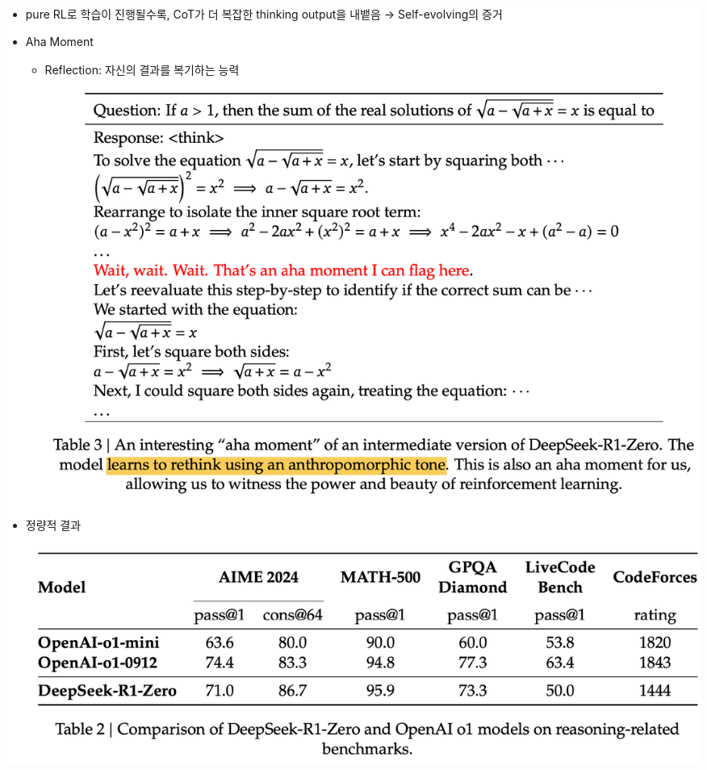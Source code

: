   - pure RL로 학습이 진행될수록, CoT가 더 복잡한 thinking output을 내뱉음 $\to$ Self-evolving의 증거

- Aha Moment

  - Reflection: 자신의 결과를 복기하는 능력

    ![](../images/2025-02-03/image-20250203142303302.png)

- 정량적 결과

  ![](../images/2025-02-03/image-20250203132311942.png)
